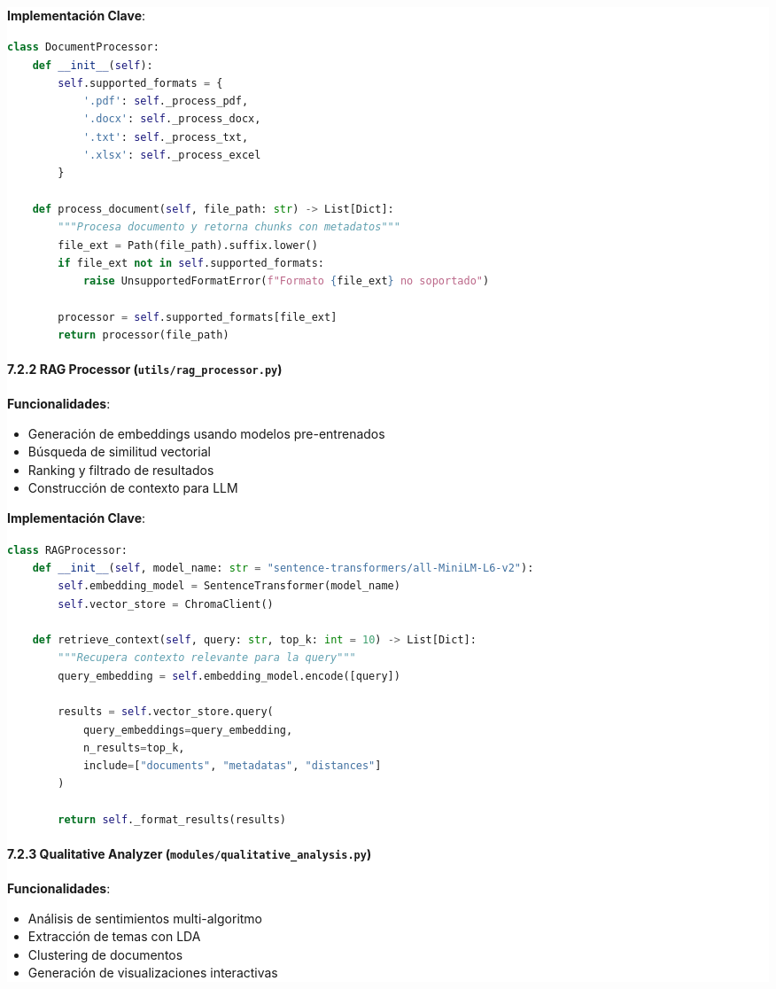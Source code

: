 **Implementación Clave**:
```python
class DocumentProcessor:
    def __init__(self):
        self.supported_formats = {
            '.pdf': self._process_pdf,
            '.docx': self._process_docx,
            '.txt': self._process_txt,
            '.xlsx': self._process_excel
        }
    
    def process_document(self, file_path: str) -> List[Dict]:
        """Procesa documento y retorna chunks con metadatos"""
        file_ext = Path(file_path).suffix.lower()
        if file_ext not in self.supported_formats:
            raise UnsupportedFormatError(f"Formato {file_ext} no soportado")
        
        processor = self.supported_formats[file_ext]
        return processor(file_path)
```

#### 7.2.2 RAG Processor (`utils/rag_processor.py`)

**Funcionalidades**:
- Generación de embeddings usando modelos pre-entrenados
- Búsqueda de similitud vectorial
- Ranking y filtrado de resultados
- Construcción de contexto para LLM

**Implementación Clave**:
```python
class RAGProcessor:
    def __init__(self, model_name: str = "sentence-transformers/all-MiniLM-L6-v2"):
        self.embedding_model = SentenceTransformer(model_name)
        self.vector_store = ChromaClient()
    
    def retrieve_context(self, query: str, top_k: int = 10) -> List[Dict]:
        """Recupera contexto relevante para la query"""
        query_embedding = self.embedding_model.encode([query])
        
        results = self.vector_store.query(
            query_embeddings=query_embedding,
            n_results=top_k,
            include=["documents", "metadatas", "distances"]
        )
        
        return self._format_results(results)
```

#### 7.2.3 Qualitative Analyzer (`modules/qualitative_analysis.py`)

**Funcionalidades**:
- Análisis de sentimientos multi-algoritmo
- Extracción de temas con LDA
- Clustering de documentos
- Generación de visualizaciones interactivas
